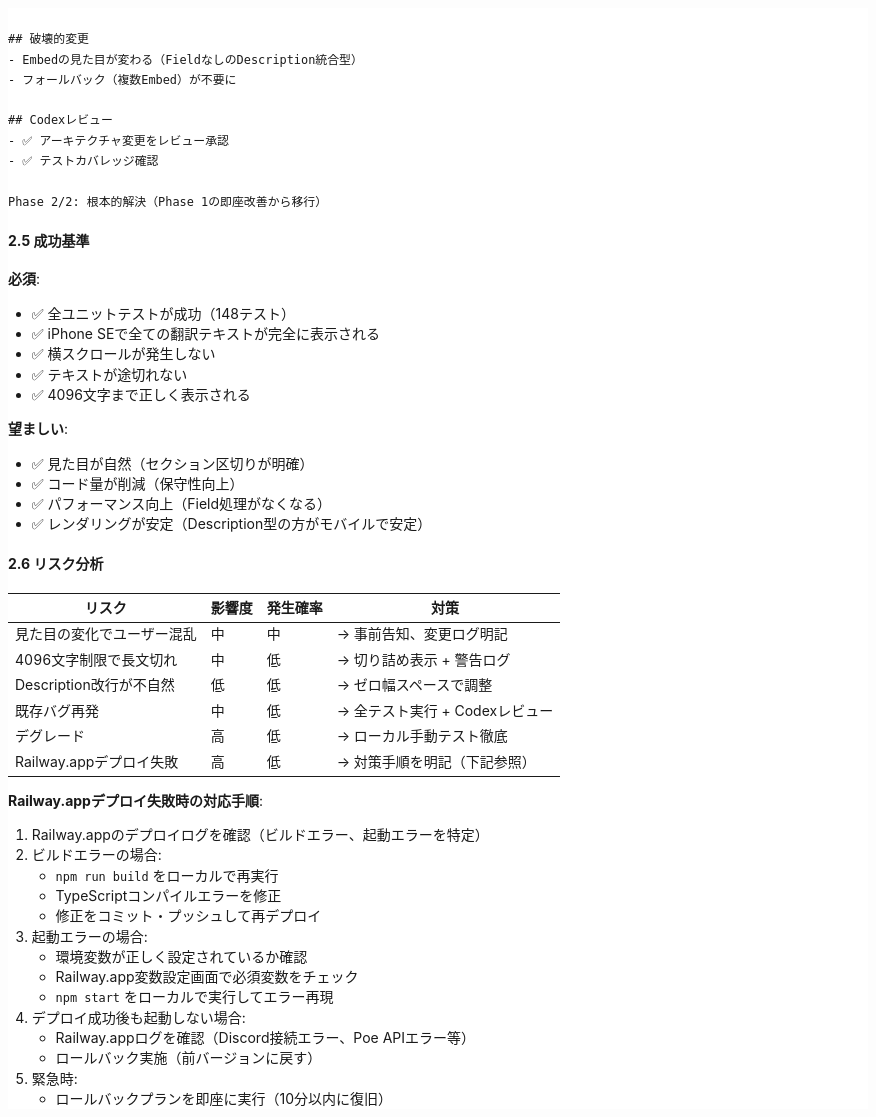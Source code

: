 ```

## 破壊的変更
- Embedの見た目が変わる（FieldなしのDescription統合型）
- フォールバック（複数Embed）が不要に

## Codexレビュー
- ✅ アーキテクチャ変更をレビュー承認
- ✅ テストカバレッジ確認

Phase 2/2: 根本的解決（Phase 1の即座改善から移行）
```

#### 2.5 成功基準

**必須**:
- ✅ 全ユニットテストが成功（148テスト）
- ✅ iPhone SEで全ての翻訳テキストが完全に表示される
- ✅ 横スクロールが発生しない
- ✅ テキストが途切れない
- ✅ 4096文字まで正しく表示される

**望ましい**:
- ✅ 見た目が自然（セクション区切りが明確）
- ✅ コード量が削減（保守性向上）
- ✅ パフォーマンス向上（Field処理がなくなる）
- ✅ レンダリングが安定（Description型の方がモバイルで安定）

#### 2.6 リスク分析

| リスク | 影響度 | 発生確率 | 対策 |
|--------|--------|----------|------|
| 見た目の変化でユーザー混乱 | 中 | 中 | → 事前告知、変更ログ明記 |
| 4096文字制限で長文切れ | 中 | 低 | → 切り詰め表示 + 警告ログ |
| Description改行が不自然 | 低 | 低 | → ゼロ幅スペースで調整 |
| 既存バグ再発 | 中 | 低 | → 全テスト実行 + Codexレビュー |
| デグレード | 高 | 低 | → ローカル手動テスト徹底 |
| Railway.appデプロイ失敗 | 高 | 低 | → 対策手順を明記（下記参照） |

**Railway.appデプロイ失敗時の対応手順**:
1. Railway.appのデプロイログを確認（ビルドエラー、起動エラーを特定）
2. ビルドエラーの場合:
   - `npm run build` をローカルで再実行
   - TypeScriptコンパイルエラーを修正
   - 修正をコミット・プッシュして再デプロイ
3. 起動エラーの場合:
   - 環境変数が正しく設定されているか確認
   - Railway.app変数設定画面で必須変数をチェック
   - `npm start` をローカルで実行してエラー再現
4. デプロイ成功後も起動しない場合:
   - Railway.appログを確認（Discord接続エラー、Poe APIエラー等）
   - ロールバック実施（前バージョンに戻す）
5. 緊急時:
   - ロールバックプランを即座に実行（10分以内に復旧）
